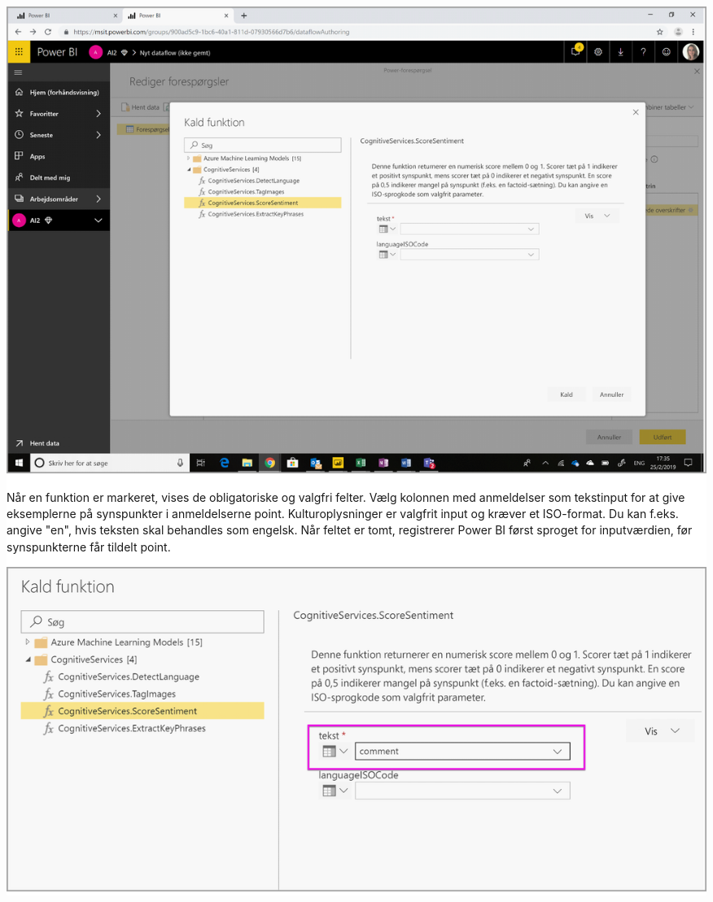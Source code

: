 ![Skærmbillede, der viser Kald funktion med en funktion valgt.](media/service-tutorial-using-cognitive-services/tutorial-using-cognitive-services_05.png)

Når en funktion er markeret, vises de obligatoriske og valgfri felter. Vælg kolonnen med anmeldelser som tekstinput for at give eksemplerne på synspunkter i anmeldelserne point. Kulturoplysninger er valgfrit input og kræver et ISO-format. Du kan f.eks. angive "en", hvis teksten skal behandles som engelsk. Når feltet er tomt, registrerer Power BI først sproget for inputværdien, før synspunkterne får tildelt point.

![Skærmbillede, der viser dialogboksen Kald funktion med tekstrullemenuen.](media/service-tutorial-using-cognitive-services/tutorial-using-cognitive-services_06.png)
